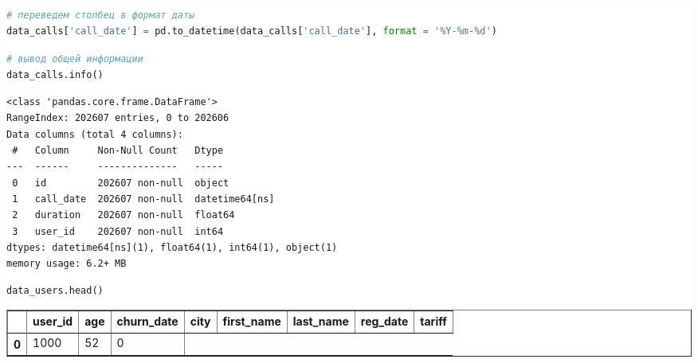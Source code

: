 ```python
# переведем столбец в формат даты
data_calls['call_date'] = pd.to_datetime(data_calls['call_date'], format = '%Y-%m-%d')
```


```python
# вывод общей информации
data_calls.info()
```

    <class 'pandas.core.frame.DataFrame'>
    RangeIndex: 202607 entries, 0 to 202606
    Data columns (total 4 columns):
     #   Column     Non-Null Count   Dtype         
    ---  ------     --------------   -----         
     0   id         202607 non-null  object        
     1   call_date  202607 non-null  datetime64[ns]
     2   duration   202607 non-null  float64       
     3   user_id    202607 non-null  int64         
    dtypes: datetime64[ns](1), float64(1), int64(1), object(1)
    memory usage: 6.2+ MB
    


```python
data_users.head()
```





  <div id="df-07b45ae2-3d27-49de-bebb-35fc80a6f15c">
    <div class="colab-df-container">
      <div>
<style scoped>
    .dataframe tbody tr th:only-of-type {
        vertical-align: middle;
    }

    .dataframe tbody tr th {
        vertical-align: top;
    }

    .dataframe thead th {
        text-align: right;
    }
</style>
<table border="1" class="dataframe">
  <thead>
    <tr style="text-align: right;">
      <th></th>
      <th>user_id</th>
      <th>age</th>
      <th>churn_date</th>
      <th>city</th>
      <th>first_name</th>
      <th>last_name</th>
      <th>reg_date</th>
      <th>tariff</th>
    </tr>
  </thead>
  <tbody>
    <tr>
      <th>0</th>
      <td>1000</td>
      <td>52</td>
      <td>0</td>